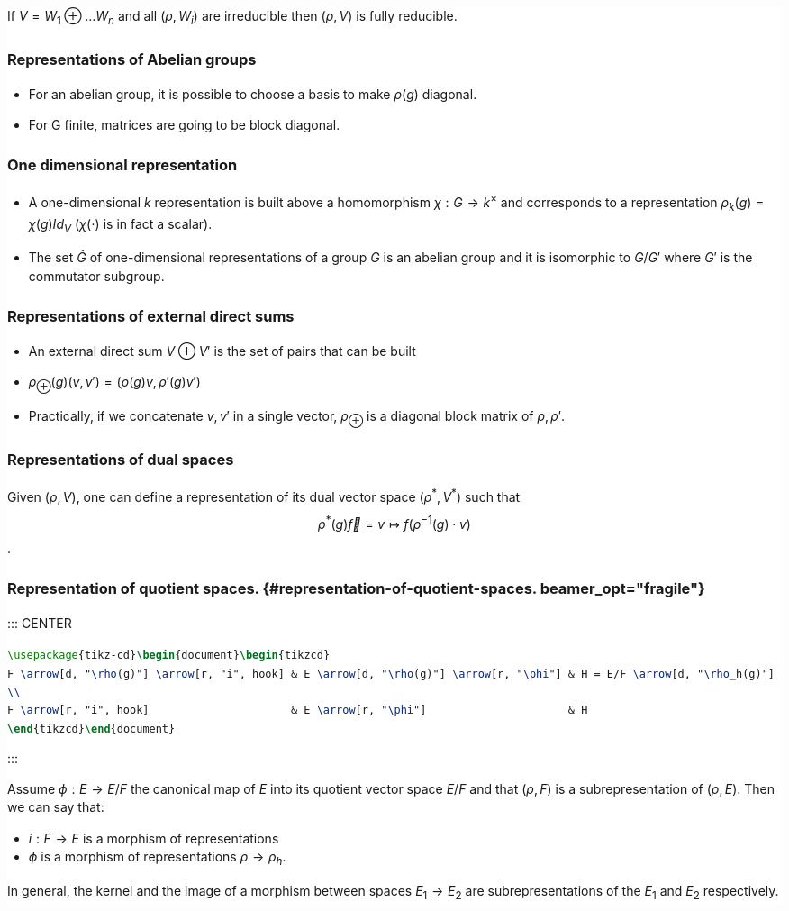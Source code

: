If $V = W_1 \oplus \ldots W_n$ and all $(\rho, W_i)$ are irreducible then $(\rho, V)$ is fully reducible.

### Representations of Abelian groups

-   For an abelian group, it is possible to choose a basis to make $\rho(g)$ diagonal.

-   For G finite, matrices are going to be block diagonal.

### One dimensional representation

-   A one-dimensional $k$ representation is built above a homomorphism $\chi: G
     \rightarrow k^{\times}$ and corresponds to a representation $\rho_k(g) =
     \chi(g)Id_{V}$ ($\chi(\cdot)$ is in fact a scalar).

-   The set $\hat{G}$ of one-dimensional representations of a group $G$ is an abelian group and it is isomorphic to $G/G'$ where $G'$ is the commutator subgroup.

### Representations of external direct sums

-   An external direct sum $V \oplus V'$ is the set of pairs that can be built

-   $\rho_{\oplus}(g)(v,v') = (\rho(g)v, \rho'(g)v')$

-   Practically, if we concatenate $v,v'$ in a single vector, $\rho_{\oplus}$ is a diagonal block matrix of $\rho, \rho'$.

### Representations of dual spaces

Given $(\rho,V)$, one can define a representation of its dual vector space $(\rho^*, V^*)$ such that $$\rho^*(g) \vec{f} = v \mapsto f (\rho^{-1}(g)
    \cdot v)$$.

### Representation of quotient spaces. {#representation-of-quotient-spaces. beamer_opt="fragile"}

::: CENTER
```tikz
\usepackage{tikz-cd}\begin{document}\begin{tikzcd}
F \arrow[d, "\rho(g)"] \arrow[r, "i", hook] & E \arrow[d, "\rho(g)"] \arrow[r, "\phi"] & H = E/F \arrow[d, "\rho_h(g)"] \\
F \arrow[r, "i", hook]                      & E \arrow[r, "\phi"]                      & H                             
\end{tikzcd}\end{document}
```
:::

Assume $\phi: E \rightarrow E/F$ the canonical map of $E$ into its quotient vector space $E/F$ and that $(\rho,F)$ is a subrepresentation of $(\rho,E)$. Then we can say that:

-   $i: F \rightarrow E$ is a morphism of representations
-   $\phi$ is a morphism of representations $\rho \rightarrow \rho_h$.

In general, the kernel and the image of a morphism between spaces $E_1
\rightarrow E_2$ are subrepresentations of the $E_1$ and $E_2$ respectively.
